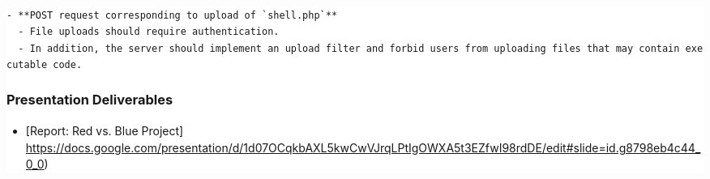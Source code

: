     - **POST request corresponding to upload of `shell.php`**
      - File uploads should require authentication.
      - In addition, the server should implement an upload filter and forbid users from uploading files that may contain executable code.

### Presentation Deliverables

- [Report: Red vs. Blue Project] https://docs.google.com/presentation/d/1d07OCqkbAXL5kwCwVJrqLPtIgOWXA5t3EZfwI98rdDE/edit#slide=id.g8798eb4c44_0_0)






